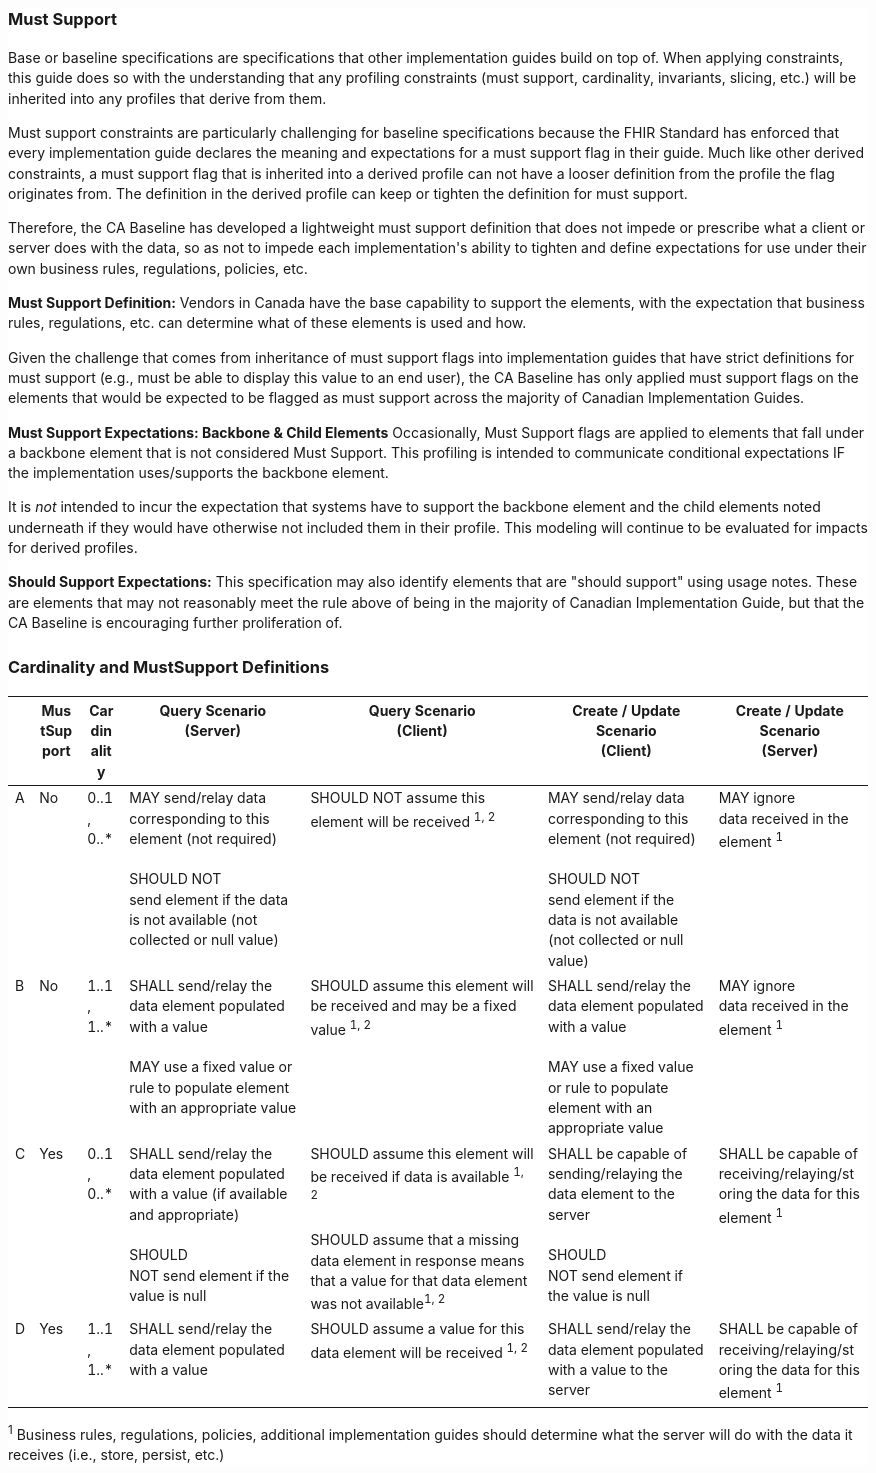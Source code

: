 
### Must Support
Base or baseline specifications are specifications that other implementation guides build on top of. When applying constraints, this guide does so with the understanding that any profiling constraints (must support, cardinality, invariants, slicing, etc.) will be inherited into any profiles that derive from them.

Must support constraints are particularly challenging for baseline specifications because the FHIR Standard has enforced that every implementation guide declares the meaning and expectations for a must support flag in their guide. Much like other derived constraints, a must support flag that is inherited into a derived profile can not have a looser definition from the profile the flag originates from. The definition in the derived profile can keep or tighten the definition for must support.

Therefore, the CA Baseline has developed a lightweight must support definition that does not impede or prescribe what a client or server does with the data, so as not to impede each implementation's ability to tighten and define expectations for use under their own business rules, regulations, policies, etc.

**Must Support Definition:**
Vendors in Canada have the base capability to support the elements, with the expectation that business rules, regulations, etc. can determine what of these elements is used and how.

Given the challenge that comes from inheritance of must support flags into implementation guides that have strict definitions for must support (e.g., must be able to display this value to an end user), the CA Baseline has only applied must support flags on the elements that would be expected to be flagged as must support across the majority of Canadian Implementation Guides.

**Must Support Expectations: Backbone & Child Elements**
Occasionally, Must Support flags are applied to elements that fall under a backbone element that is not considered Must Support. This profiling is intended to communicate conditional expectations IF the implementation uses/supports the backbone element.

It is *not* intended to incur the expectation that systems have to support the backbone element and the child elements noted underneath if they would have otherwise not included them in their profile. This modeling will continue to be evaluated for impacts for derived profiles.

**Should Support Expectations:**
This specification may also identify elements that are "should support" using usage notes. These are elements that may not reasonably meet the rule above of being in the majority of Canadian Implementation Guide, but that the CA Baseline is encouraging further proliferation of.

### Cardinality and MustSupport Definitions

|  | MustSupport | Cardinality | Query Scenario <br> (Server) | Query Scenario <br> (Client)  | Create / Update Scenario <br> (Client)  | Create / Update Scenario <br> (Server)  |
|---|---|---|---|---|---|---|
| A | No | 0..1, 0..* | MAY send/relay data corresponding to this element (not required) <br> <br> SHOULD NOT send element if the data is not available (not collected or null value) | SHOULD NOT assume this element will be received <sup>1, 2</sup> | MAY send/relay data corresponding to this element (not required) <br> <br> SHOULD NOT send element if the data is not available (not collected or null value) | MAY ignore data received in the element <sup>1</sup>
| B | No | 1..1, 1..* | SHALL send/relay the data element populated with a value <br> <br> MAY use a fixed value or rule to populate element with an appropriate value | SHOULD assume this element will be received and may be a fixed value <sup>1, 2</sup> | SHALL send/relay the data element populated with a value <br> <br> MAY use a fixed value or rule to populate element with an appropriate value | MAY ignore data received in the element <sup>1</sup>
| C | Yes | 0..1, 0..* | SHALL send/relay the data element populated with a value (if available and appropriate) <br> <br> SHOULD NOT send element if the value is null |  SHOULD assume this element will be received if data is available <sup>1, 2</sup> <br> <br> SHOULD assume that a missing data element in response means that a value for that data element was not available<sup>1, 2</sup> | SHALL be capable of sending/relaying the data element to the server <br> <br> SHOULD NOT send element if the value is null | SHALL be capable of receiving/relaying/storing the data for this element <sup>1</sup>
| D | Yes | 1..1, 1..* | SHALL send/relay the data element populated with a value | SHOULD assume a value for this data element will be received <sup>1, 2</sup> | SHALL send/relay the data element populated with a value to the server | SHALL be capable of receiving/relaying/storing the data for this element <sup>1</sup>

<sup>1</sup> Business rules, regulations, policies, additional implementation guides should determine what the server will do with the data it receives (i.e., store, persist, etc.)
